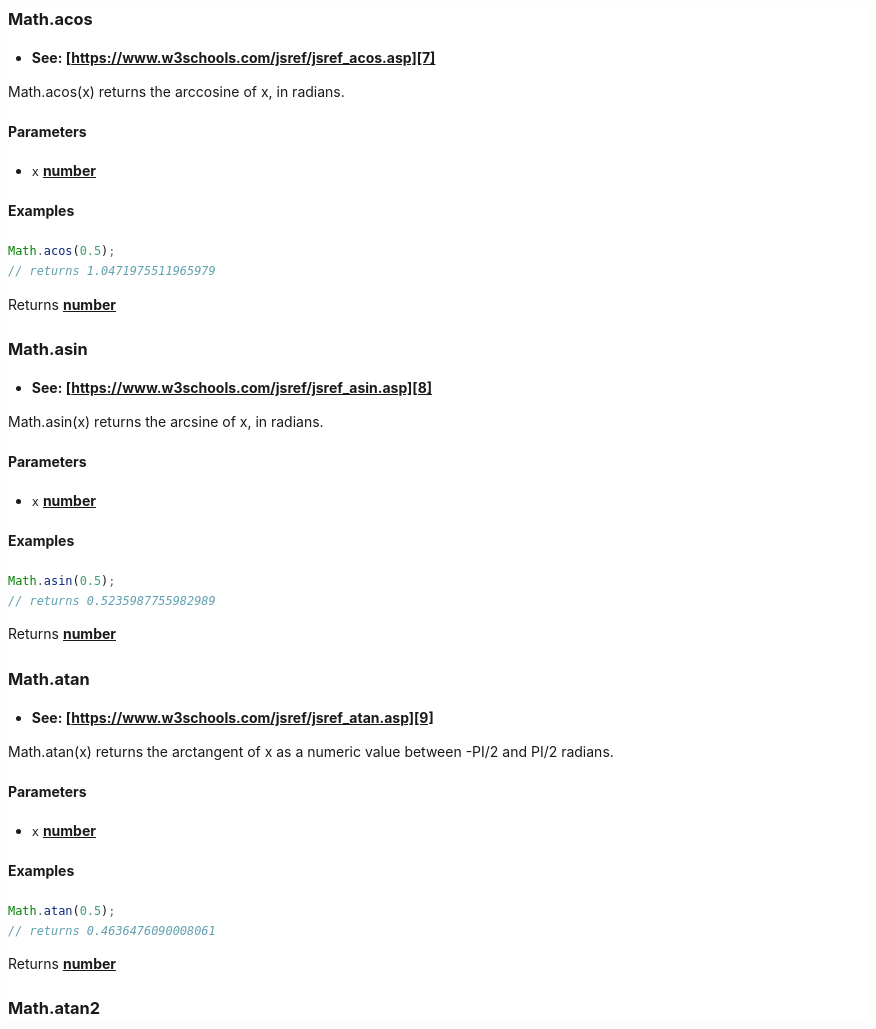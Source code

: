 ### Math.acos

-   **See: [https://www.w3schools.com/jsref/jsref_acos.asp][7]**

Math.acos(x) returns the arccosine of x, in radians.

#### Parameters

-   `x` **[number][2]** 

#### Examples

```javascript
Math.acos(0.5);
// returns 1.0471975511965979
```

Returns **[number][2]** 

### Math.asin

-   **See: [https://www.w3schools.com/jsref/jsref_asin.asp][8]**

Math.asin(x) returns the arcsine of x, in radians.

#### Parameters

-   `x` **[number][2]** 

#### Examples

```javascript
Math.asin(0.5);
// returns 0.5235987755982989
```

Returns **[number][2]** 

### Math.atan

-   **See: [https://www.w3schools.com/jsref/jsref_atan.asp][9]**

Math.atan(x) returns the arctangent of x as a numeric value between -PI/2 and PI/2 radians.

#### Parameters

-   `x` **[number][2]** 

#### Examples

```javascript
Math.atan(0.5);
// returns 0.4636476090008061
```

Returns **[number][2]** 

### Math.atan2


[1]: https://developer.mozilla.org/docs/Web/JavaScript/Reference/Global_Objects/Array
[2]: https://developer.mozilla.org/docs/Web/JavaScript/Reference/Global_Objects/Number
[3]: https://developer.mozilla.org/docs/Web/JavaScript/Reference/Global_Objects/Object
[4]: https://developer.mozilla.org/docs/Web/JavaScript/Reference/Global_Objects/String
[5]: https://developer.mozilla.org/docs/Web/JavaScript/Reference/Global_Objects/Boolean
[6]: https://www.w3schools.com/jsref/jsref_abs.asp
[7]: https://www.w3schools.com/jsref/jsref_acos.asp
[8]: https://www.w3schools.com/jsref/jsref_asin.asp
[9]: https://www.w3schools.com/jsref/jsref_atan.asp
[10]: https://www.w3schools.com/jsref/jsref_atan2.asp
[11]: https://www.w3schools.com/jsref/jsref_ceil.asp
[12]: https://www.w3schools.com/jsref/jsref_cos.asp
[13]: https://www.w3schools.com/jsref/jsref_e.asp
[14]: https://www.w3schools.com/jsref/jsref_exp.asp
[15]: https://www.w3schools.com/jsref/jsref_floor.asp
[16]: https://www.w3schools.com/jsref/jsref_ln10.asp
[17]: https://www.w3schools.com/jsref/jsref_ln2.asp
[18]: https://www.w3schools.com/jsref/jsref_log.asp
[19]: https://www.w3schools.com/jsref/jsref_log10e.asp
[20]: https://www.w3schools.com/jsref/jsref_log2e.asp
[21]: https://www.w3schools.com/jsref/jsref_max.asp
[22]: https://www.w3schools.com/jsref/jsref_min.asp
[23]: https://www.w3schools.com/jsref/jsref_pi.asp
[24]: https://www.w3schools.com/jsref/jsref_pow.asp
[25]: https://www.w3schools.com/jsref/jsref_random.asp
[26]: https://www.w3schools.com/jsref/jsref_round.asp
[27]: https://www.w3schools.com/jsref/jsref_sin.asp
[28]: https://www.w3schools.com/jsref/jsref_sqrt.asp
[29]: https://www.w3schools.com/jsref/jsref_sqrt1_2.asp
[30]: https://www.w3schools.com/jsref/jsref_sqrt2.asp
[31]: https://www.w3schools.com/jsref/jsref_tan.asp
[32]: http://statpages.info/nonlin.html
[33]: https://developer.mozilla.org/docs/Web/JavaScript/Reference/Statements/function